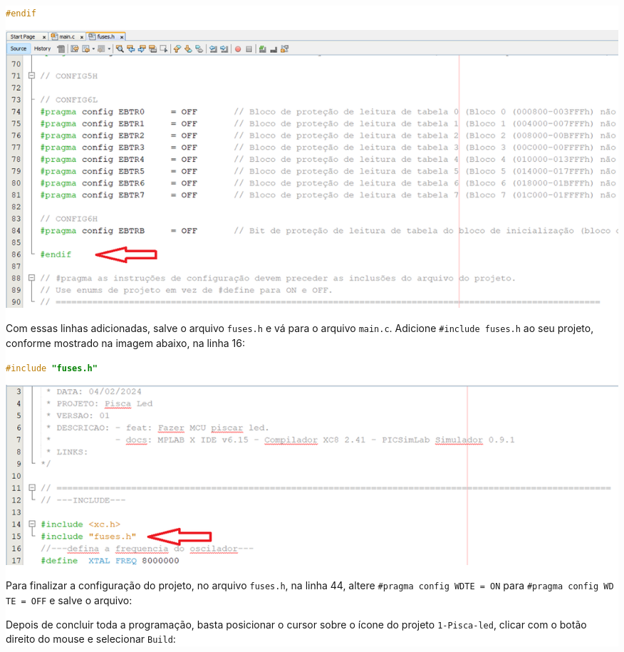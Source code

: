 ```c
#endif
```

![img_16.png](Docs/img_16.png)

Com essas linhas adicionadas, salve o arquivo `fuses.h` e vá para o arquivo `main.c`. Adicione `#include fuses.h` ao seu projeto, conforme mostrado na imagem abaixo, na linha 16:

```c
#include "fuses.h"
```

![img_17.png](Docs/img_17.png)

Para finalizar a configuração do projeto, no arquivo `fuses.h`, na linha 44, altere `#pragma config WDTE = ON` para `#pragma config WDTE = OFF` e salve o arquivo:

Depois de concluir toda a programação, basta posicionar o cursor sobre o ícone do projeto `1-Pisca-led`, clicar com o botão direito do mouse e selecionar `Build`:
